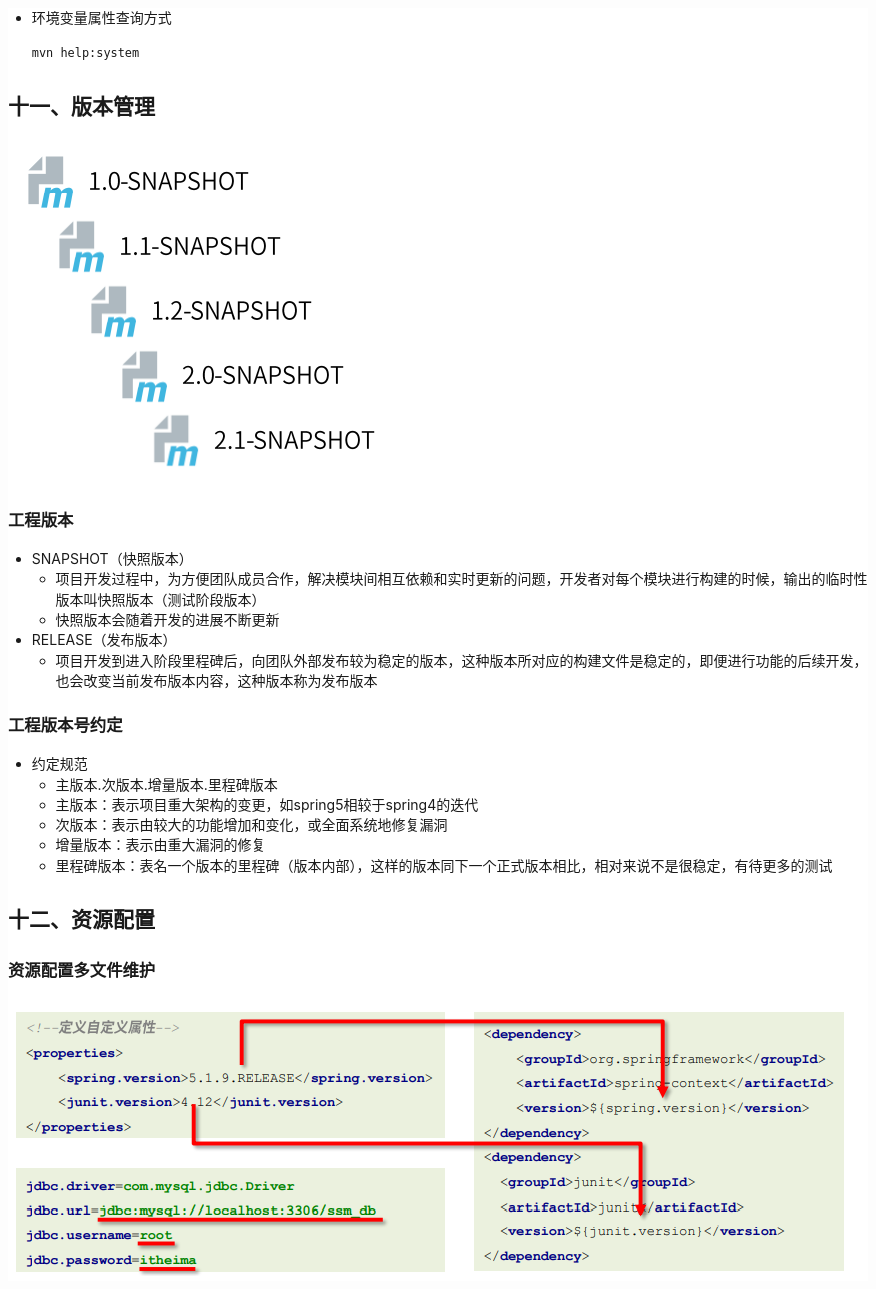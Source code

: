    - 环境变量属性查询方式

     ```
     mvn help:system
     ```

## 十一、版本管理

![image-20210905211957714](img/image-20210905211957714.png)

### 工程版本

- SNAPSHOT（快照版本）
  - 项目开发过程中，为方便团队成员合作，解决模块间相互依赖和实时更新的问题，开发者对每个模块进行构建的时候，输出的临时性版本叫快照版本（测试阶段版本）
  - 快照版本会随着开发的进展不断更新
- RELEASE（发布版本）
  - 项目开发到进入阶段里程碑后，向团队外部发布较为稳定的版本，这种版本所对应的构建文件是稳定的，即便进行功能的后续开发，也会改变当前发布版本内容，这种版本称为发布版本

### 工程版本号约定

- 约定规范
  - 主版本.次版本.增量版本.里程碑版本
  - 主版本：表示项目重大架构的变更，如spring5相较于spring4的迭代
  - 次版本：表示由较大的功能增加和变化，或全面系统地修复漏洞
  - 增量版本：表示由重大漏洞的修复
  - 里程碑版本：表名一个版本的里程碑（版本内部），这样的版本同下一个正式版本相比，相对来说不是很稳定，有待更多的测试

## 十二、资源配置

### 资源配置多文件维护

![image-20210905212759894](img/image-20210905212759894.png)